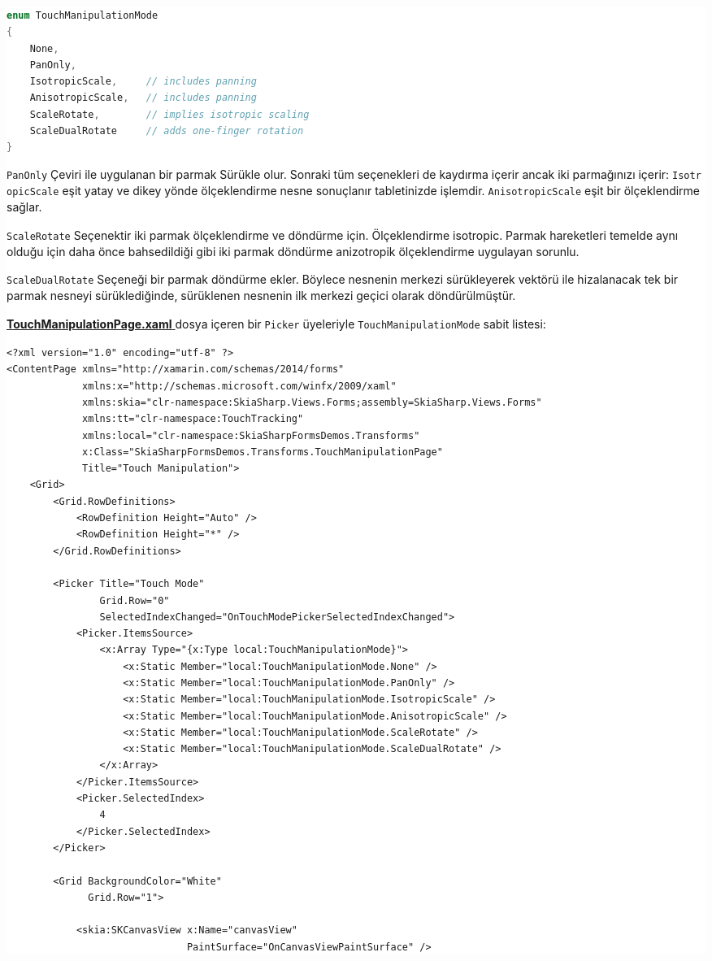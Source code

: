 ```csharp
enum TouchManipulationMode
{
    None,
    PanOnly,
    IsotropicScale,     // includes panning
    AnisotropicScale,   // includes panning
    ScaleRotate,        // implies isotropic scaling
    ScaleDualRotate     // adds one-finger rotation
}
```

`PanOnly` Çeviri ile uygulanan bir parmak Sürükle olur. Sonraki tüm seçenekleri de kaydırma içerir ancak iki parmağınızı içerir: `IsotropicScale` eşit yatay ve dikey yönde ölçeklendirme nesne sonuçlanır tabletinizde işlemdir. `AnisotropicScale` eşit bir ölçeklendirme sağlar.

`ScaleRotate` Seçenektir iki parmak ölçeklendirme ve döndürme için. Ölçeklendirme isotropic. Parmak hareketleri temelde aynı olduğu için daha önce bahsedildiği gibi iki parmak döndürme anizotropik ölçeklendirme uygulayan sorunlu.

`ScaleDualRotate` Seçeneği bir parmak döndürme ekler. Böylece nesnenin merkezi sürükleyerek vektörü ile hizalanacak tek bir parmak nesneyi sürüklediğinde, sürüklenen nesnenin ilk merkezi geçici olarak döndürülmüştür.

[ **TouchManipulationPage.xaml** ](https://github.com/xamarin/xamarin-forms-samples/blob/master/SkiaSharpForms/Demos/Demos/SkiaSharpFormsDemos/Transforms/TouchManipulationPage.xaml) dosya içeren bir `Picker` üyeleriyle `TouchManipulationMode` sabit listesi:

```xaml
<?xml version="1.0" encoding="utf-8" ?>
<ContentPage xmlns="http://xamarin.com/schemas/2014/forms"
             xmlns:x="http://schemas.microsoft.com/winfx/2009/xaml"
             xmlns:skia="clr-namespace:SkiaSharp.Views.Forms;assembly=SkiaSharp.Views.Forms"
             xmlns:tt="clr-namespace:TouchTracking"
             xmlns:local="clr-namespace:SkiaSharpFormsDemos.Transforms"
             x:Class="SkiaSharpFormsDemos.Transforms.TouchManipulationPage"
             Title="Touch Manipulation">
    <Grid>
        <Grid.RowDefinitions>
            <RowDefinition Height="Auto" />
            <RowDefinition Height="*" />
        </Grid.RowDefinitions>

        <Picker Title="Touch Mode"
                Grid.Row="0"
                SelectedIndexChanged="OnTouchModePickerSelectedIndexChanged">
            <Picker.ItemsSource>
                <x:Array Type="{x:Type local:TouchManipulationMode}">
                    <x:Static Member="local:TouchManipulationMode.None" />
                    <x:Static Member="local:TouchManipulationMode.PanOnly" />
                    <x:Static Member="local:TouchManipulationMode.IsotropicScale" />
                    <x:Static Member="local:TouchManipulationMode.AnisotropicScale" />
                    <x:Static Member="local:TouchManipulationMode.ScaleRotate" />
                    <x:Static Member="local:TouchManipulationMode.ScaleDualRotate" />
                </x:Array>
            </Picker.ItemsSource>
            <Picker.SelectedIndex>
                4
            </Picker.SelectedIndex>
        </Picker>
        
        <Grid BackgroundColor="White"
              Grid.Row="1">
            
            <skia:SKCanvasView x:Name="canvasView"
                               PaintSurface="OnCanvasViewPaintSurface" />
```